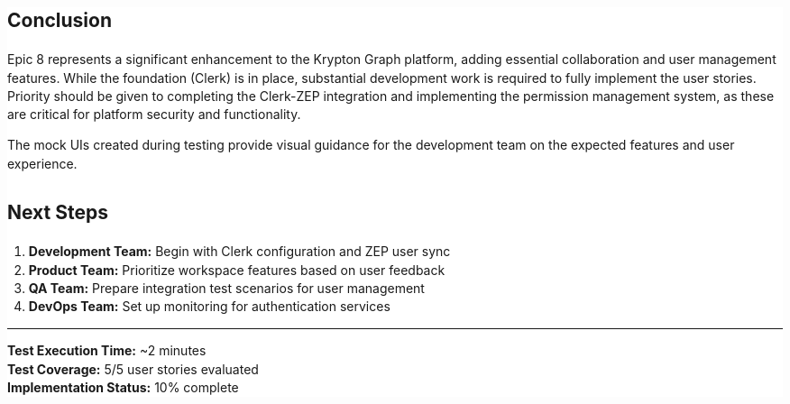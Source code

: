 ## Conclusion

Epic 8 represents a significant enhancement to the Krypton Graph platform, adding essential collaboration and user management features. While the foundation (Clerk) is in place, substantial development work is required to fully implement the user stories. Priority should be given to completing the Clerk-ZEP integration and implementing the permission management system, as these are critical for platform security and functionality.

The mock UIs created during testing provide visual guidance for the development team on the expected features and user experience.

## Next Steps

1. **Development Team:** Begin with Clerk configuration and ZEP user sync
2. **Product Team:** Prioritize workspace features based on user feedback
3. **QA Team:** Prepare integration test scenarios for user management
4. **DevOps Team:** Set up monitoring for authentication services

---

**Test Execution Time:** ~2 minutes  
**Test Coverage:** 5/5 user stories evaluated  
**Implementation Status:** 10% complete